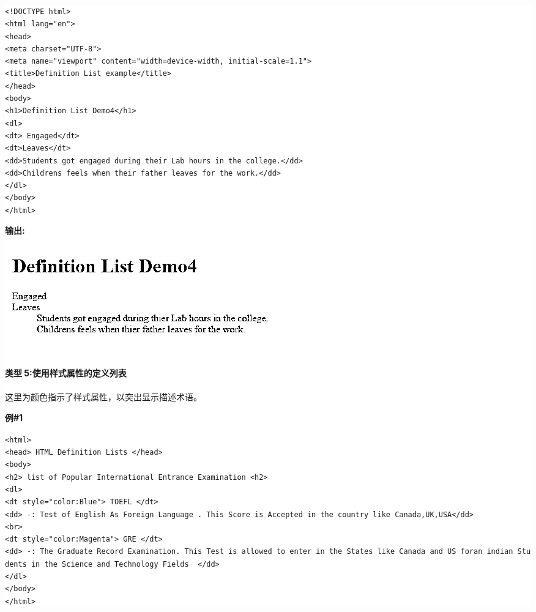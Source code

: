 ```
<!DOCTYPE html>
<html lang="en">
<head>
<meta charset="UTF-8">
<meta name="viewport" content="width=device-width, initial-scale=1.1">
<title>Definition List example</title>
</head>
<body>
<h1>Definition List Demo4</h1>
<dl>
<dt> Engaged</dt>
<dt>Leaves</dt>
<dd>Students got engaged during their Lab hours in the college.</dd>
<dd>Childrens feels when their father leaves for the work.</dd>
</dl>
</body>
</html>
```

**输出:**

![html descrition list op 5 PNG](img/55e974547feadb5f1117c1738194f34b.png)



#### 类型 5:使用样式属性的定义列表

这里为颜色指示了样式属性，以突出显示描述术语。

**例#1**

```
<html>
<head> HTML Definition Lists </head>
<body>
<h2> list of Popular International Entrance Examination <h2>
<dl>
<dt style="color:Blue"> TOEFL </dt>
<dd> -: Test of English As Foreign Language . This Score is Accepted in the country like Canada,UK,USA</dd>
<br>
<dt style="color:Magenta"> GRE </dt>
<dd> -: The Graduate Record Examination. This Test is allowed to enter in the States like Canada and US foran indian Students in the Science and Technology Fields  </dd>
</dl>
</body>
</html>
```

